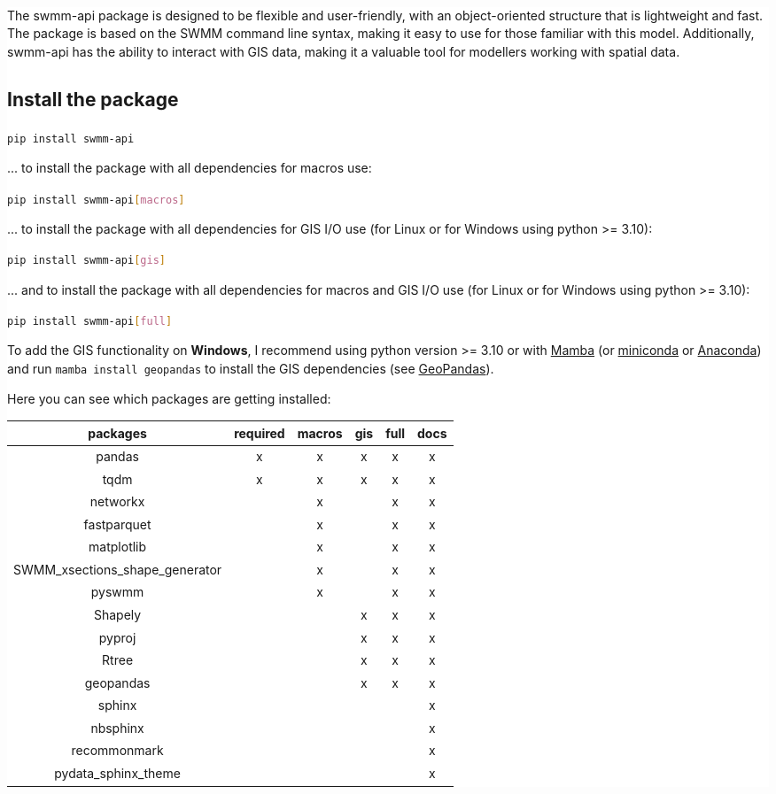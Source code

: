 The swmm-api package is designed to be flexible and user-friendly, with an object-oriented structure that is lightweight and fast. The package is based on the SWMM command line syntax, making it easy to use for those familiar with this model. Additionally, swmm-api has the ability to interact with GIS data, making it a valuable tool for modellers working with spatial data.

## Install the package
```bash
pip install swmm-api
```

... to install the package with all dependencies for macros use:

```bash
pip install swmm-api[macros]
```

... to install the package with all dependencies for GIS I/O use (for Linux or for Windows using python >= 3.10):

```bash
pip install swmm-api[gis]
```

... and to install the package with all dependencies for macros and GIS I/O use (for Linux or for Windows using python >= 3.10):

```bash
pip install swmm-api[full]
```

To add the GIS functionality on **Windows**, I recommend using python version >= 3.10 or with [Mamba](https://github.com/conda-forge/miniforge#mambaforge)
 (or [miniconda](https://docs.conda.io/en/latest/miniconda.html) or [Anaconda](https://www.anaconda.com/))
and run `mamba install geopandas` to install the GIS dependencies (see [GeoPandas](https://geopandas.org/en/stable/getting_started.html)).

Here you can see which packages are getting installed:

| packages                       | required | macros | gis | full | docs |
|:------------------------------:|:--------:|:------:|:---:|:----:|:----:|
| pandas                         | x        | x      | x   | x    | x    |
| tqdm                           | x        | x      | x   | x    | x    |
| networkx                       |          | x      |     | x    | x    |
| fastparquet                    |          | x      |     | x    | x    |
| matplotlib                     |          | x      |     | x    | x    |
| SWMM_xsections_shape_generator |          | x      |     | x    | x    |
| pyswmm                         |          | x      |     | x    | x    |
| Shapely                        |          |        | x   | x    | x    |
| pyproj                         |          |        | x   | x    | x    |
| Rtree                          |          |        | x   | x    | x    |
| geopandas                      |          |        | x   | x    | x    |
| sphinx                         |          |        |     |      | x    |
| nbsphinx                       |          |        |     |      | x    |
| recommonmark                   |          |        |     |      | x    |
| pydata_sphinx_theme            |          |        |     |      | x    |
